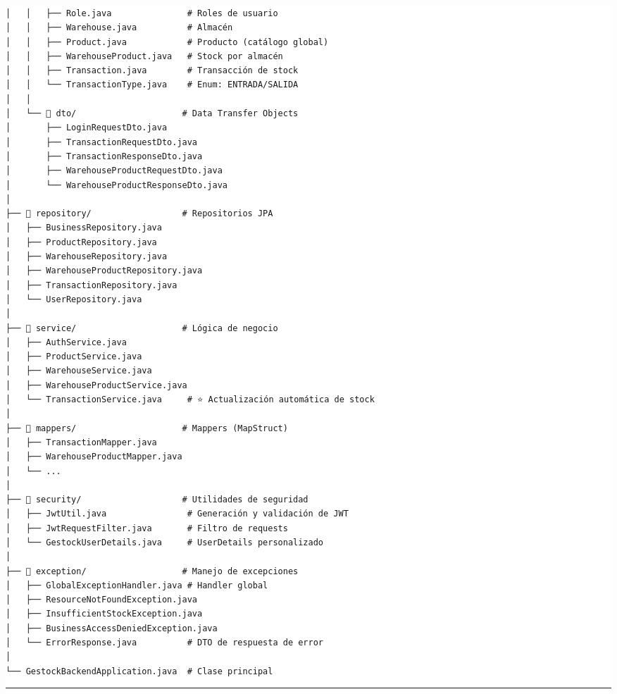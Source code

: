 ```
│   │   ├── Role.java               # Roles de usuario
│   │   ├── Warehouse.java          # Almacén
│   │   ├── Product.java            # Producto (catálogo global)
│   │   ├── WarehouseProduct.java   # Stock por almacén
│   │   ├── Transaction.java        # Transacción de stock
│   │   └── TransactionType.java    # Enum: ENTRADA/SALIDA
│   │
│   └── 📁 dto/                     # Data Transfer Objects
│       ├── LoginRequestDto.java
│       ├── TransactionRequestDto.java
│       ├── TransactionResponseDto.java
│       ├── WarehouseProductRequestDto.java
│       └── WarehouseProductResponseDto.java
│
├── 📁 repository/                  # Repositorios JPA
│   ├── BusinessRepository.java
│   ├── ProductRepository.java
│   ├── WarehouseRepository.java
│   ├── WarehouseProductRepository.java
│   ├── TransactionRepository.java
│   └── UserRepository.java
│
├── 📁 service/                     # Lógica de negocio
│   ├── AuthService.java
│   ├── ProductService.java
│   ├── WarehouseService.java
│   ├── WarehouseProductService.java
│   └── TransactionService.java     # ⭐ Actualización automática de stock
│
├── 📁 mappers/                     # Mappers (MapStruct)
│   ├── TransactionMapper.java
│   ├── WarehouseProductMapper.java
│   └── ...
│
├── 📁 security/                    # Utilidades de seguridad
│   ├── JwtUtil.java                # Generación y validación de JWT
│   ├── JwtRequestFilter.java       # Filtro de requests
│   └── GestockUserDetails.java     # UserDetails personalizado
│
├── 📁 exception/                   # Manejo de excepciones
│   ├── GlobalExceptionHandler.java # Handler global
│   ├── ResourceNotFoundException.java
│   ├── InsufficientStockException.java
│   ├── BusinessAccessDeniedException.java
│   └── ErrorResponse.java          # DTO de respuesta de error
│
└── GestockBackendApplication.java  # Clase principal
```

---
